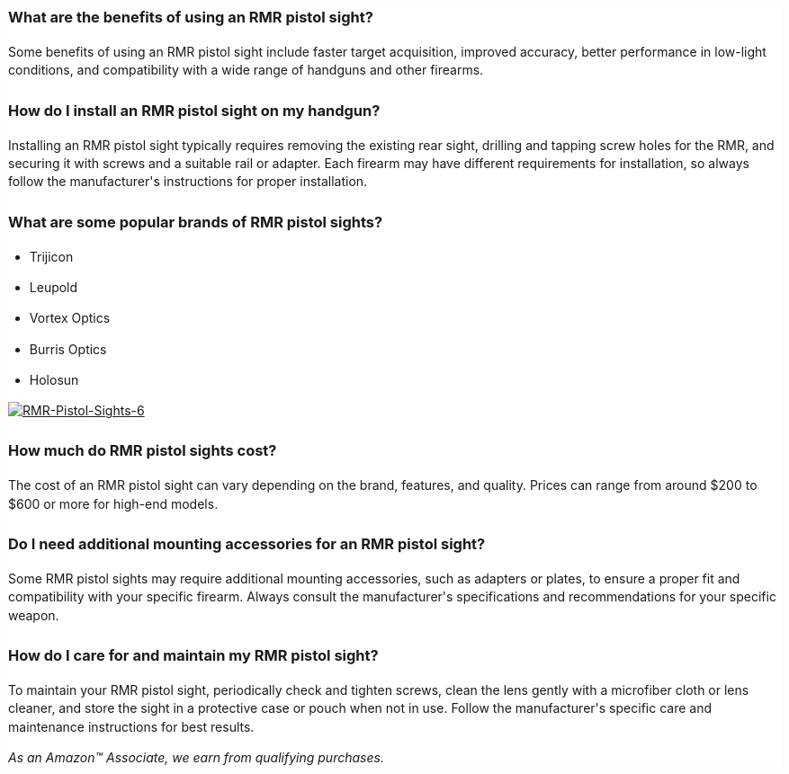 ### What are the benefits of using an RMR pistol sight?

Some benefits of using an RMR pistol sight include faster target acquisition, improved accuracy, better performance in low-light conditions, and compatibility with a wide range of handguns and other firearms.

### How do I install an RMR pistol sight on my handgun?

Installing an RMR pistol sight typically requires removing the existing rear sight, drilling and tapping screw holes for the RMR, and securing it with screws and a suitable rail or adapter. Each firearm may have different requirements for installation, so always follow the manufacturer's instructions for proper installation.

### What are some popular brands of RMR pistol sights?

- Trijicon

- Leupold

- Vortex Optics

- Burris Optics

- Holosun

<div><a href="https://serp.ly/@universityofguns/amazon/rmr-pistol-sights?utm_source=universityofguns&utm_medium=organic&utm_campaign=website"><img src="https://imagedelivery.net/vy2bglCGN6hEeWOnSe2c7A/RMR-Pistol-Sights-6/w=720,h=540,fit=pad,background=black" alt="RMR-Pistol-Sights-6"></a></div>

### How much do RMR pistol sights cost?

The cost of an RMR pistol sight can vary depending on the brand, features, and quality. Prices can range from around $200 to $600 or more for high-end models.

### Do I need additional mounting accessories for an RMR pistol sight?

Some RMR pistol sights may require additional mounting accessories, such as adapters or plates, to ensure a proper fit and compatibility with your specific firearm. Always consult the manufacturer's specifications and recommendations for your specific weapon.

### How do I care for and maintain my RMR pistol sight?

To maintain your RMR pistol sight, periodically check and tighten screws, clean the lens gently with a microfiber cloth or lens cleaner, and store the sight in a protective case or pouch when not in use. Follow the manufacturer's specific care and maintenance instructions for best results.

_As an Amazon™ Associate, we earn from qualifying purchases._
